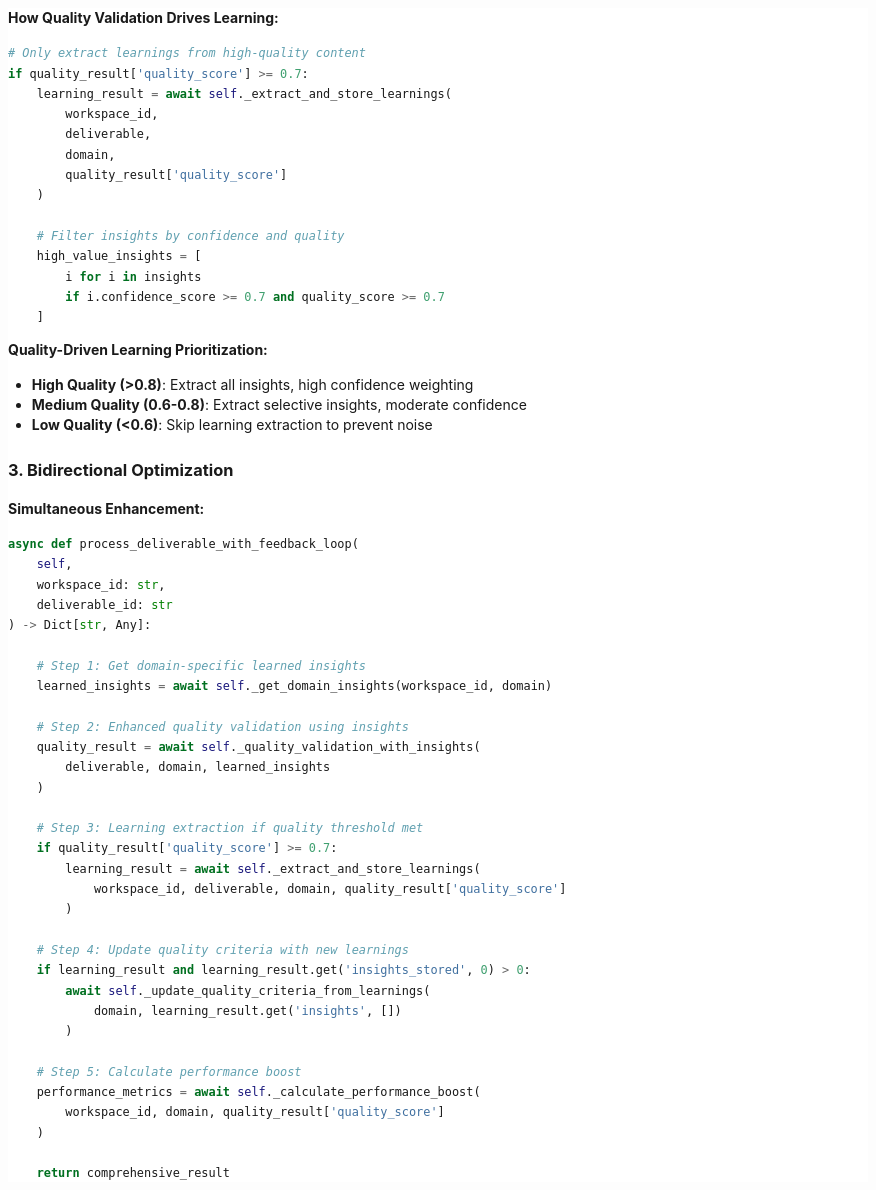 **How Quality Validation Drives Learning:**

```python
# Only extract learnings from high-quality content
if quality_result['quality_score'] >= 0.7:
    learning_result = await self._extract_and_store_learnings(
        workspace_id,
        deliverable,
        domain,
        quality_result['quality_score']
    )
    
    # Filter insights by confidence and quality
    high_value_insights = [
        i for i in insights 
        if i.confidence_score >= 0.7 and quality_score >= 0.7
    ]
```

**Quality-Driven Learning Prioritization:**
- **High Quality (>0.8)**: Extract all insights, high confidence weighting
- **Medium Quality (0.6-0.8)**: Extract selective insights, moderate confidence
- **Low Quality (<0.6)**: Skip learning extraction to prevent noise

### 3. Bidirectional Optimization

**Simultaneous Enhancement:**

```python
async def process_deliverable_with_feedback_loop(
    self, 
    workspace_id: str, 
    deliverable_id: str
) -> Dict[str, Any]:
    
    # Step 1: Get domain-specific learned insights
    learned_insights = await self._get_domain_insights(workspace_id, domain)
    
    # Step 2: Enhanced quality validation using insights
    quality_result = await self._quality_validation_with_insights(
        deliverable, domain, learned_insights
    )
    
    # Step 3: Learning extraction if quality threshold met
    if quality_result['quality_score'] >= 0.7:
        learning_result = await self._extract_and_store_learnings(
            workspace_id, deliverable, domain, quality_result['quality_score']
        )
    
    # Step 4: Update quality criteria with new learnings
    if learning_result and learning_result.get('insights_stored', 0) > 0:
        await self._update_quality_criteria_from_learnings(
            domain, learning_result.get('insights', [])
        )
    
    # Step 5: Calculate performance boost
    performance_metrics = await self._calculate_performance_boost(
        workspace_id, domain, quality_result['quality_score']
    )
    
    return comprehensive_result
```
